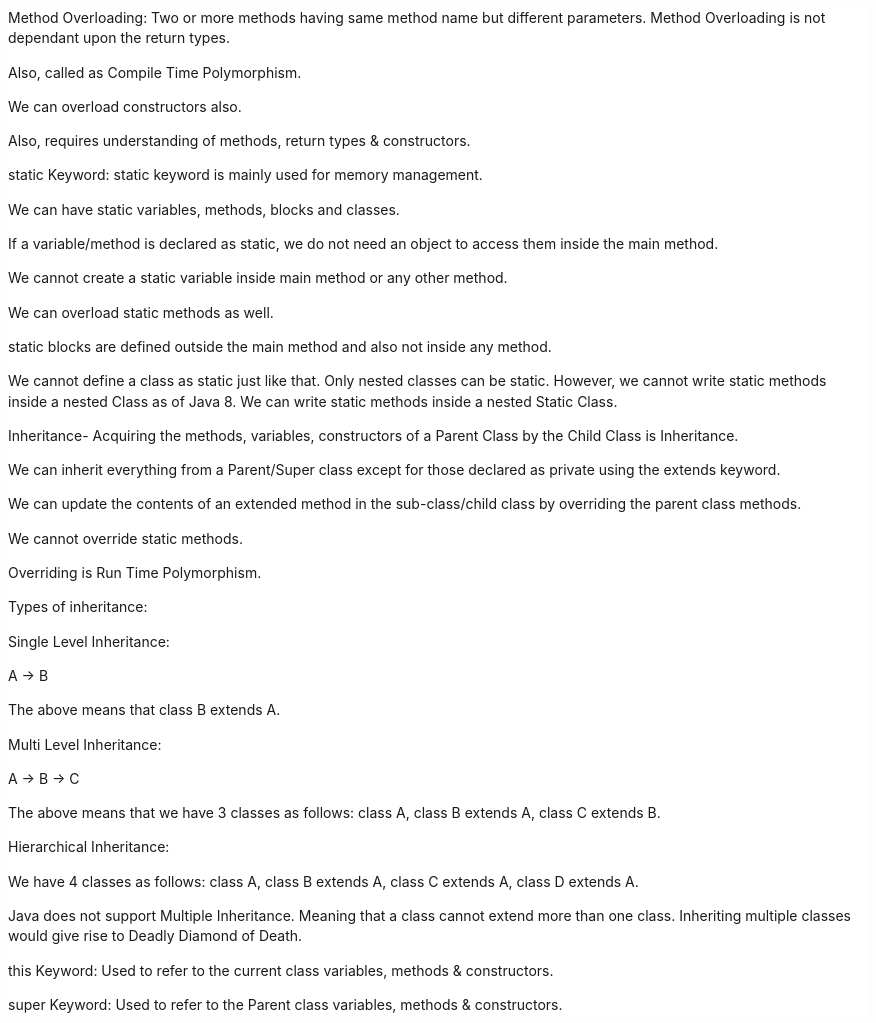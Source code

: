 Method Overloading: Two or more methods having same method name but different parameters. Method Overloading is not dependant upon the return types.

Also, called as Compile Time Polymorphism.

We can overload constructors also.

Also, requires understanding of methods, return types & constructors.

static Keyword: static keyword is mainly used for memory management.

We can have static variables, methods, blocks and classes.

If a variable/method is declared as static, we do not need an object to access them inside the main method.

We cannot create a static variable inside main method or any other method.

We can overload static methods as well.

static blocks are defined outside the main method and also not inside any method.

We cannot define a class as static just like that. Only nested classes can be static. However, we cannot write static methods inside a nested Class as of Java 8. We can write static methods inside a nested Static Class.

Inheritance- Acquiring the methods, variables, constructors of a Parent Class by the Child Class is Inheritance.

We can inherit everything from a Parent/Super class except for those declared as private using the extends keyword.

We can update the contents of an extended method in the sub-class/child class by overriding the parent class methods.

We cannot override static methods.

Overriding is Run Time Polymorphism.

Types of inheritance:

Single Level Inheritance:

A -> B

The above means that class B extends A.

Multi Level Inheritance:

A -> B -> C

The above means that we have 3 classes as follows: class A, class B extends A, class C extends B.

Hierarchical Inheritance:

We have 4 classes as follows: class A, class B extends A, class C extends A, class D extends A.

Java does not support Multiple Inheritance. Meaning that a class cannot extend more than one class. Inheriting multiple classes would give rise to Deadly Diamond of Death.

this Keyword: Used to refer to the current class variables, methods & constructors.

super Keyword: Used to refer to the Parent class variables, methods & constructors.
